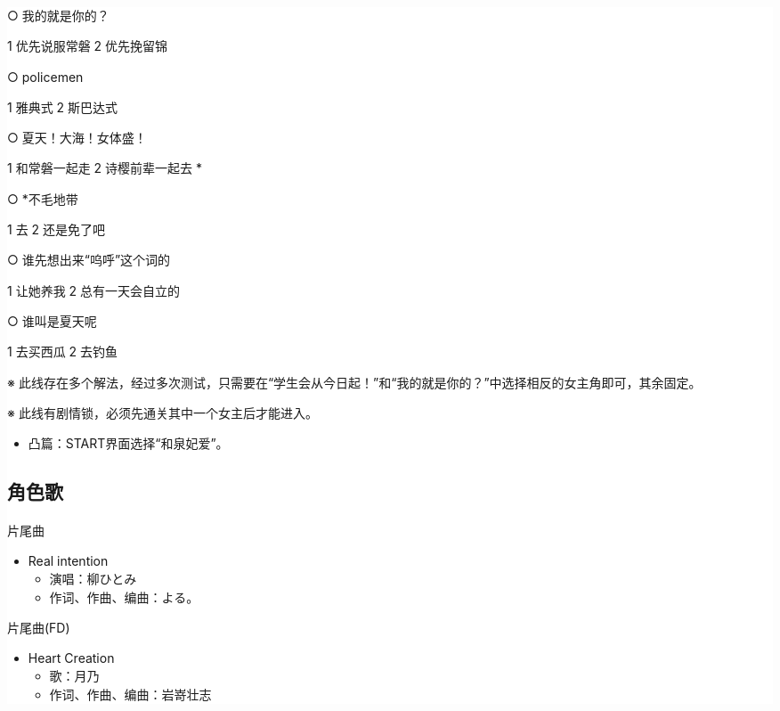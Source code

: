   
○ 我的就是你的？

1 优先说服常磐  2 优先挽留锦

  
○ policemen

1 雅典式  2 斯巴达式

  
○ 夏天！大海！女体盛！

1 和常磐一起走  2 诗樱前辈一起去 *

  
○ *不毛地带

1 去  2 还是免了吧

  
○ 谁先想出来“呜呼”这个词的

1 让她养我  2 总有一天会自立的

  
○ 谁叫是夏天呢

1 去买西瓜  2 去钓鱼

※ 此线存在多个解法，经过多次测试，只需要在“学生会从今日起！”和“我的就是你的？”中选择相反的女主角即可，其余固定。

※ 此线有剧情锁，必须先通关其中一个女主后才能进入。

  * 凸篇：START界面选择“和泉妃爱”。 

##  角色歌

片尾曲

  * Real intention 
    * 演唱：柳ひとみ 
    * 作词、作曲、编曲：よる。 

片尾曲(FD)

  * Heart Creation 
    * 歌：月乃 
    * 作词、作曲、编曲：岩嵜壮志 

  